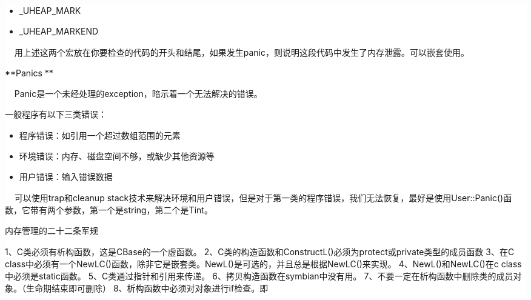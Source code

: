 



	
  * _UHEAP_MARK

	
  * _UHEAP_MARKEND




    用上述这两个宏放在你要检查的代码的开头和结尾，如果发生panic，则说明这段代码中发生了内存泄露。可以嵌套使用。




**Panics **




    Panic是一个未经处理的exception，暗示着一个无法解决的错误。




一般程序有以下三类错误：





	
  * 程序错误：如引用一个超过数组范围的元素

	
  * 环境错误：内存、磁盘空间不够，或缺少其他资源等

	
  * 用户错误：输入错误数据




    可以使用trap和cleanup stack技术来解决环境和用户错误，但是对于第一类的程序错误，我们无法恢复，最好是使用User::Panic()函数，它带有两个参数，第一个是string，第二个是Tint。










内存管理的二十二条军规




1、C类必须有析构函数，这是CBase的一个虚函数。
2、C类的构造函数和ConstructL()必须为protect或private类型的成员函数
3、在C class中必须有一个NewLC()函数，除非它是嵌套类。NewL()是可选的，并且总是根据NewLC()来实现。
4、NewL()和NewLC()在c class中必须是static函数。
5、C类通过指针和引用来传递。
6、拷贝构造函数在symbian中没有用。
7、不要一定在析构函数中删除类的成员对象。（生命期结束即可删除）
8、析构函数中必须对对象进行if检查。即




